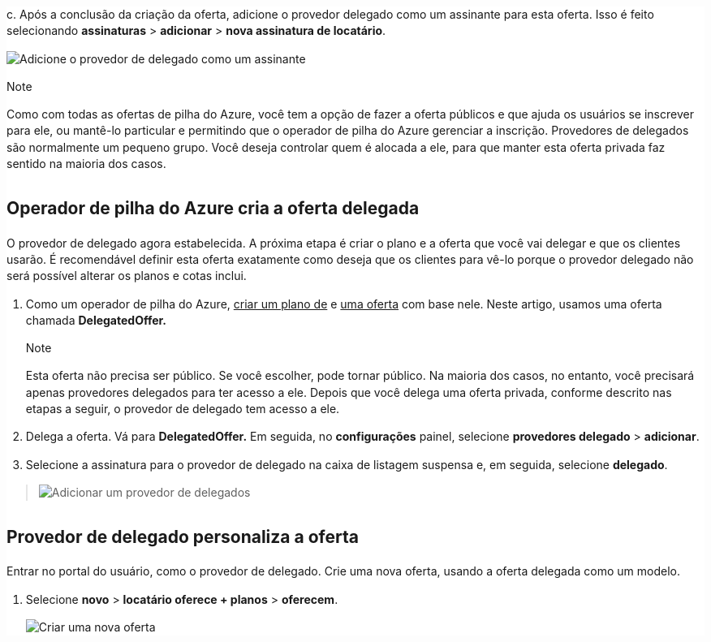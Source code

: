    c.  Após a conclusão da criação da oferta, adicione o provedor delegado como um assinante para esta oferta. Isso é feito selecionando **assinaturas** > **adicionar** > **nova assinatura de locatário**.
   
   ![Adicione o provedor de delegado como um assinante](media/azure-stack-delegated-provider/image3.png)

> [!NOTE]
> Como com todas as ofertas de pilha do Azure, você tem a opção de fazer a oferta públicos e que ajuda os usuários se inscrever para ele, ou mantê-lo particular e permitindo que o operador de pilha do Azure gerenciar a inscrição. Provedores de delegados são normalmente um pequeno grupo. Você deseja controlar quem é alocada a ele, para que manter esta oferta privada faz sentido na maioria dos casos.
> 
> 

## <a name="azure-stack-operator-creates-the-delegated-offer"></a>Operador de pilha do Azure cria a oferta delegada

O provedor de delegado agora estabelecida. A próxima etapa é criar o plano e a oferta que você vai delegar e que os clientes usarão. É recomendável definir esta oferta exatamente como deseja que os clientes para vê-lo porque o provedor delegado não será possível alterar os planos e cotas inclui.

1. Como um operador de pilha do Azure, [criar um plano de](azure-stack-create-plan.md) e [uma oferta](azure-stack-create-offer.md) com base nele. Neste artigo, usamos uma oferta chamada **DelegatedOffer.**
   
   > [!NOTE]
   > Esta oferta não precisa ser público. Se você escolher, pode tornar público. Na maioria dos casos, no entanto, você precisará apenas provedores delegados para ter acesso a ele. Depois que você delega uma oferta privada, conforme descrito nas etapas a seguir, o provedor de delegado tem acesso a ele.
   > 
   > 
1. Delega a oferta. Vá para **DelegatedOffer.** Em seguida, no **configurações** painel, selecione **provedores delegado** > **adicionar**.

2. Selecione a assinatura para o provedor de delegado na caixa de listagem suspensa e, em seguida, selecione **delegado**.

> ![Adicionar um provedor de delegados](media/azure-stack-delegated-provider/image4.png)
> 
> 

## <a name="delegated-provider-customizes-the-offer"></a>Provedor de delegado personaliza a oferta

Entrar no portal do usuário, como o provedor de delegado. Crie uma nova oferta, usando a oferta delegada como um modelo.

1. Selecione **novo** > **locatário oferece + planos** > **oferecem**.

    ![Criar uma nova oferta](media/azure-stack-delegated-provider/image5.png)

